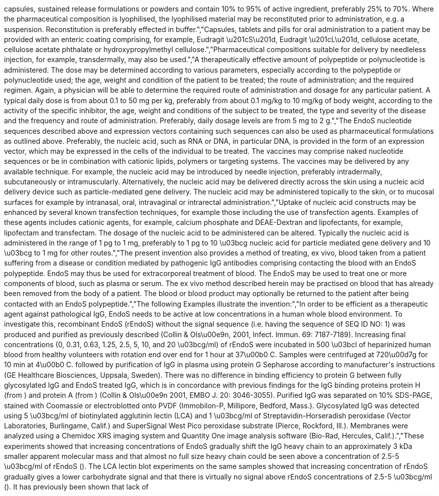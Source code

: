 capsules, sustained release formulations or powders and contain 10% to 95% of active ingredient, preferably 25% to 70%. Where the pharmaceutical composition is lyophilised, the lyophilised material may be reconstituted prior to administration, e.g. a suspension. Reconstitution is preferably effected in buffer.","Capsules, tablets and pills for oral administration to a patient may be provided with an enteric coating comprising, for example, Eudragit \u201cS\u201d, Eudragit \u201cL\u201d, cellulose acetate, cellulose acetate phthalate or hydroxypropylmethyl cellulose.","Pharmaceutical compositions suitable for delivery by needleless injection, for example, transdermally, may also be used.","A therapeutically effective amount of polypeptide or polynucleotide is administered. The dose may be determined according to various parameters, especially according to the polypeptide or polynucleotide used; the age, weight and condition of the patient to be treated; the route of administration; and the required regimen. Again, a physician will be able to determine the required route of administration and dosage for any particular patient. A typical daily dose is from about 0.1 to 50 mg per kg, preferably from about 0.1 mg\/kg to 10 mg\/kg of body weight, according to the activity of the specific inhibitor, the age, weight and conditions of the subject to be treated, the type and severity of the disease and the frequency and route of administration. Preferably, daily dosage levels are from 5 mg to 2 g.","The EndoS nucleotide sequences described above and expression vectors containing such sequences can also be used as pharmaceutical formulations as outlined above. Preferably, the nucleic acid, such as RNA or DNA, in particular DNA, is provided in the form of an expression vector, which may be expressed in the cells of the individual to be treated. The vaccines may comprise naked nucleotide sequences or be in combination with cationic lipids, polymers or targeting systems. The vaccines may be delivered by any available technique. For example, the nucleic acid may be introduced by needle injection, preferably intradermally, subcutaneously or intramuscularly. Alternatively, the nucleic acid may be delivered directly across the skin using a nucleic acid delivery device such as particle-mediated gene delivery. The nucleic acid may be administered topically to the skin, or to mucosal surfaces for example by intranasal, oral, intravaginal or intrarectal administration.","Uptake of nucleic acid constructs may be enhanced by several known transfection techniques, for example those including the use of transfection agents. Examples of these agents includes cationic agents, for example, calcium phosphate and DEAE-Dextran and lipofectants, for example, lipofectam and transfectam. The dosage of the nucleic acid to be administered can be altered. Typically the nucleic acid is administered in the range of 1 pg to 1 mg, preferably to 1 pg to 10 \u03bcg nucleic acid for particle mediated gene delivery and 10 \u03bcg to 1 mg for other routes.","The present invention also provides a method of treating, ex vivo, blood taken from a patient suffering from a disease or condition mediated by pathogenic IgG antibodies comprising contacting the blood with an EndoS polypeptide. EndoS may thus be used for extracorporeal treatment of blood. The EndoS may be used to treat one or more components of blood, such as plasma or serum. The ex vivo method described herein may be practised on blood that has already been removed from the body of a patient. The blood or blood product may optionally be returned to the patient after being contacted with an EndoS polypeptide.","The following Examples illustrate the invention:","In order to be efficient as a therapeutic agent against pathological IgG, EndoS needs to be active at low concentrations in a human whole blood environment. To investigate this, recombinant EndoS (rEndoS) without the signal sequence (i.e. having the sequence of SEQ ID NO: 1) was produced and purified as previously described (Collin & Ols\u00e9n, 2001, Infect. Immun. 69: 7187-7189). Increasing final concentrations (0, 0.31, 0.63, 1.25, 2.5, 5, 10, and 20 \u03bcg\/ml) of rEndoS were incubated in 500 \u03bcl of heparinized human blood from healthy volunteers with rotation end over end for 1 hour at 37\u00b0 C. Samples were centrifuged at 720\u00d7g for 10 min at 4\u00b0 C. followed by purification of IgG in plasma using protein G Sepharose according to manufacturer's instructions (GE Healthcare Biosciences, Uppsala, Sweden). There was no difference in binding efficiency to protein G between fully glycosylated IgG and EndoS treated IgG, which is in concordance with previous findings for the IgG binding proteins protein H (from ) and protein A (from ) (Collin & Ols\u00e9n 2001, EMBO J. 20: 3046-3055). Purified IgG was separated on 10% SDS-PAGE, stained with Coomassie or electroblotted onto PVDF (Immobilon-P, Millipore, Bedford, Mass.). Glycosylated IgG was detected using 5 \u03bcg\/ml of biotinylated agglutinin lectin (LCA) and 1 \u03bcg\/ml of Streptavidin-Horseradish peroxidase (Vector Laboratories, Burlingame, Calif.) and SuperSignal West Pico peroxidase substrate (Pierce, Rockford, Ill.). Membranes were analyzed using a Chemidoc XRS imaging system and Quantity One image analysis software (Bio-Rad, Hercules, Calif.).","These experiments showed that increasing concentrations of EndoS gradually shift the IgG heavy chain to an approximately 3 kDa smaller apparent molecular mass and that almost no full size heavy chain could be seen above a concentration of 2.5-5 \u03bcg\/ml of rEndoS (). The LCA lectin blot experiments on the same samples showed that increasing concentration of rEndoS gradually gives a lower carbohydrate signal and that there is virtually no signal above rEndoS concentrations of 2.5-5 \u03bcg\/ml (). It has previously been shown that lack of